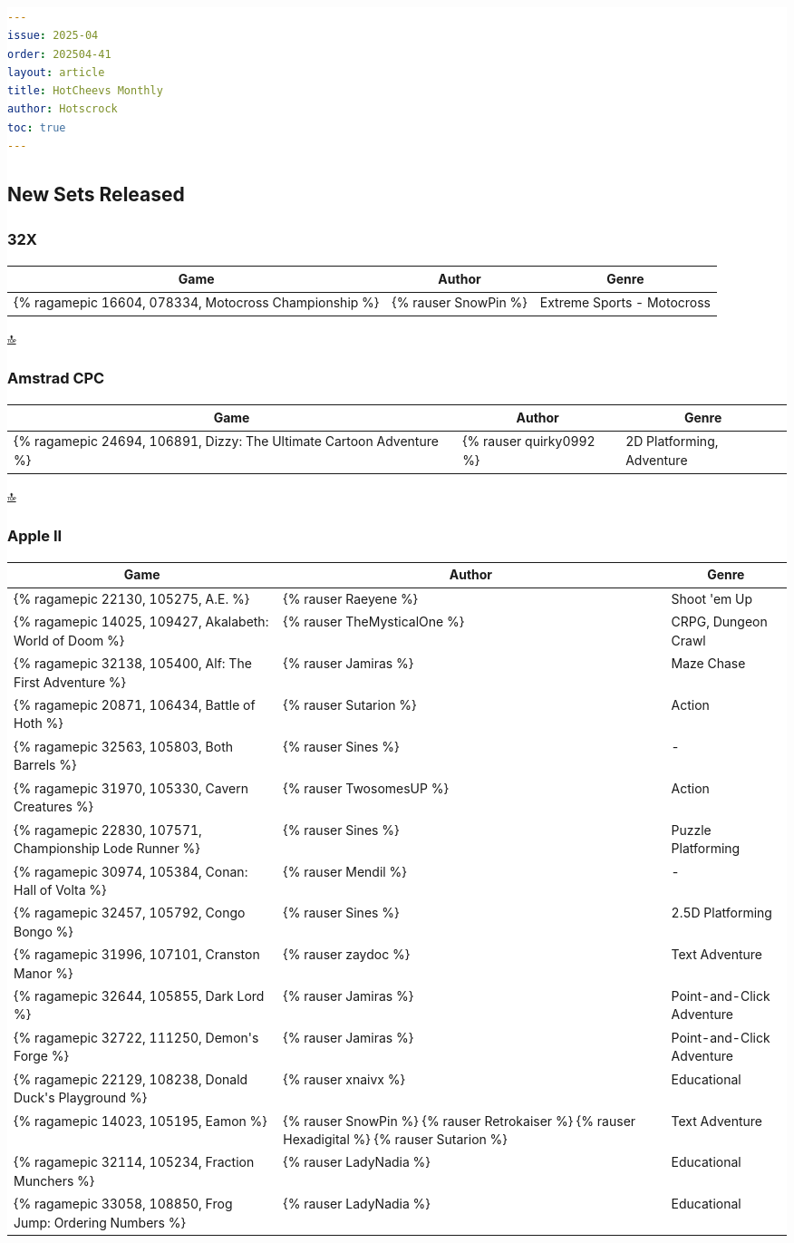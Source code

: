 ```yaml
---
issue: 2025-04
order: 202504-41
layout: article
title: HotCheevs Monthly
author: Hotscrock
toc: true
---
```


## New Sets Released

### 32X


| Game                                                  | Author               | Genre                      |
| ----------------------------------------------------- | -------------------- | -------------------------- |
| {% ragamepic 16604, 078334, Motocross Championship %} | {% rauser SnowPin %} | Extreme Sports - Motocross |

<a href="#toc">:top:</a>


### Amstrad CPC


| Game                                                                 | Author                  | Genre                     |
| -------------------------------------------------------------------- | ----------------------- | ------------------------- |
| {% ragamepic 24694, 106891, Dizzy: The Ultimate Cartoon Adventure %} | {% rauser quirky0992 %} | 2D Platforming, Adventure |

<a href="#toc">:top:</a>


### Apple II


| Game                                                                    | Author                                                                                       | Genre                        |
| ----------------------------------------------------------------------- | -------------------------------------------------------------------------------------------- | ---------------------------- |
| {% ragamepic 22130, 105275, A.E. %}                                     | {% rauser Raeyene %}                                                                         | Shoot 'em Up                 |
| {% ragamepic 14025, 109427, Akalabeth: World of Doom %}                 | {% rauser TheMysticalOne %}                                                                  | CRPG, Dungeon Crawl          |
| {% ragamepic 32138, 105400, Alf: The First Adventure %}                 | {% rauser Jamiras %}                                                                         | Maze Chase                   |
| {% ragamepic 20871, 106434, Battle of Hoth %}                           | {% rauser Sutarion %}                                                                        | Action                       |
| {% ragamepic 32563, 105803, Both Barrels %}                             | {% rauser Sines %}                                                                           | -                            |
| {% ragamepic 31970, 105330, Cavern Creatures %}                         | {% rauser TwosomesUP %}                                                                      | Action                       |
| {% ragamepic 22830, 107571, Championship Lode Runner %}                 | {% rauser Sines %}                                                                           | Puzzle Platforming           |
| {% ragamepic 30974, 105384, Conan: Hall of Volta %}                     | {% rauser Mendil %}                                                                          | -                            |
| {% ragamepic 32457, 105792, Congo Bongo %}                              | {% rauser Sines %}                                                                           | 2.5D Platforming             |
| {% ragamepic 31996, 107101, Cranston Manor %}                           | {% rauser zaydoc %}                                                                          | Text Adventure               |
| {% ragamepic 32644, 105855, Dark Lord %}                                | {% rauser Jamiras %}                                                                         | Point-and-Click Adventure    |
| {% ragamepic 32722, 111250, Demon's Forge %}                            | {% rauser Jamiras %}                                                                         | Point-and-Click Adventure    |
| {% ragamepic 22129, 108238, Donald Duck's Playground %}                 | {% rauser xnaivx %}                                                                          | Educational                  |
| {% ragamepic 14023, 105195, Eamon %}                                    | {% rauser SnowPin %} {% rauser Retrokaiser %} {% rauser Hexadigital %} {% rauser Sutarion %} | Text Adventure               |
| {% ragamepic 32114, 105234, Fraction Munchers %}                        | {% rauser LadyNadia %}                                                                       | Educational                  |
| {% ragamepic 33058, 108850, Frog Jump: Ordering Numbers %}              | {% rauser LadyNadia %}                                                                       | Educational                  |